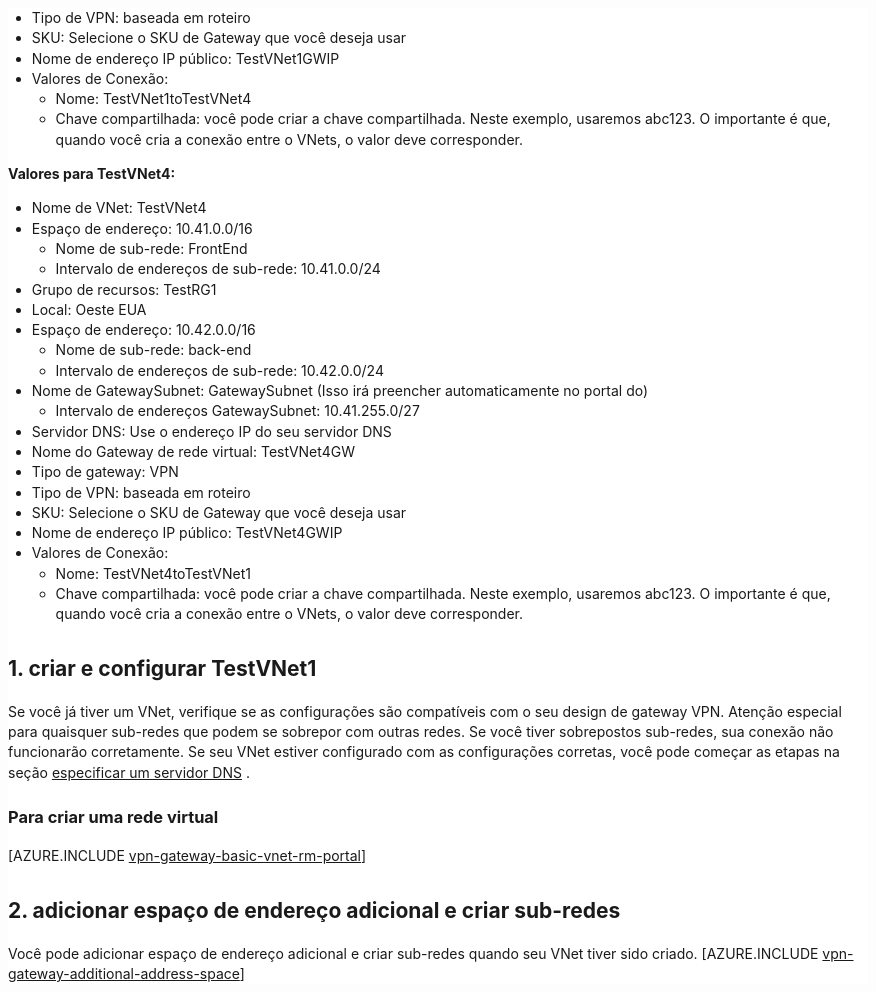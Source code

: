 - Tipo de VPN: baseada em roteiro
- SKU: Selecione o SKU de Gateway que você deseja usar
- Nome de endereço IP público: TestVNet1GWIP
- Valores de Conexão:
    - Nome: TestVNet1toTestVNet4
    - Chave compartilhada: você pode criar a chave compartilhada. Neste exemplo, usaremos abc123. O importante é que, quando você cria a conexão entre o VNets, o valor deve corresponder.

**Valores para TestVNet4:**

- Nome de VNet: TestVNet4
- Espaço de endereço: 10.41.0.0/16
    - Nome de sub-rede: FrontEnd
    - Intervalo de endereços de sub-rede: 10.41.0.0/24
- Grupo de recursos: TestRG1
- Local: Oeste EUA
- Espaço de endereço: 10.42.0.0/16
    - Nome de sub-rede: back-end
    - Intervalo de endereços de sub-rede: 10.42.0.0/24
- Nome de GatewaySubnet: GatewaySubnet (Isso irá preencher automaticamente no portal do)
    - Intervalo de endereços GatewaySubnet: 10.41.255.0/27
- Servidor DNS: Use o endereço IP do seu servidor DNS
- Nome do Gateway de rede virtual: TestVNet4GW
- Tipo de gateway: VPN
- Tipo de VPN: baseada em roteiro
- SKU: Selecione o SKU de Gateway que você deseja usar
- Nome de endereço IP público: TestVNet4GWIP
- Valores de Conexão:
    - Nome: TestVNet4toTestVNet1
    - Chave compartilhada: você pode criar a chave compartilhada. Neste exemplo, usaremos abc123. O importante é que, quando você cria a conexão entre o VNets, o valor deve corresponder.


## <a name="CreatVNet"></a>1. criar e configurar TestVNet1

Se você já tiver um VNet, verifique se as configurações são compatíveis com o seu design de gateway VPN. Atenção especial para quaisquer sub-redes que podem se sobrepor com outras redes. Se você tiver sobrepostos sub-redes, sua conexão não funcionarão corretamente. Se seu VNet estiver configurado com as configurações corretas, você pode começar as etapas na seção [especificar um servidor DNS](#dns) .

### <a name="to-create-a-virtual-network"></a>Para criar uma rede virtual

[AZURE.INCLUDE [vpn-gateway-basic-vnet-rm-portal](../../includes/vpn-gateway-basic-vnet-rm-portal-include.md)]  

## <a name="subnets"></a>2. adicionar espaço de endereço adicional e criar sub-redes

Você pode adicionar espaço de endereço adicional e criar sub-redes quando seu VNet tiver sido criado.
[AZURE.INCLUDE [vpn-gateway-additional-address-space](../../includes/vpn-gateway-additional-address-space-include.md)]
